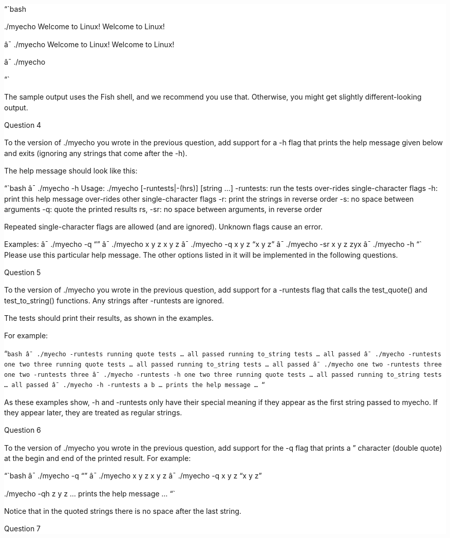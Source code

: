 “`bash

./myecho Welcome to Linux! Welcome to Linux!

â¯ ./myecho Welcome to Linux! Welcome to Linux!

â¯ ./myecho

“`

The sample output uses the Fish shell, and we recommend you use that. Otherwise, you might get slightly different-looking output.

Question 4

To the version of ./myecho you wrote in the previous question, add support for a -h flag that prints the help message given below and exits (ignoring any strings that come after the -h).

The help message should look like this:

“`bash â¯ ./myecho -h Usage: ./myecho [-runtests|-(hrs)] [string …] -runtests: run the tests over-rides single-character flags -h: print this help message over-rides other single-character flags -r: print the strings in reverse order -s: no space between arguments -q: quote the printed results rs, -sr: no space between arguments, in reverse order

Repeated single-character flags are allowed (and are ignored). Unknown flags cause an error.

Examples: â¯ ./myecho -q “” â¯ ./myecho x y z x y z â¯ ./myecho -q x y z “x y z” â¯ ./myecho -sr x y z zyx â¯ ./myecho -h “` Please use this particular help message. The other options listed in it will be implemented in the following questions.

Question 5

To the version of ./myecho you wrote in the previous question, add support for a -runtests flag that calls the test_quote() and test_to_string() functions. Any strings after -runtests are ignored.

The tests should print their results, as shown in the examples.

For example:

“`bash â¯ ./myecho -runtests running quote tests … all passed running to_string tests … all passed â¯ ./myecho -runtests one two three running quote tests … all passed running to_string tests … all passed â¯ ./myecho one two -runtests three one two -runtests three â¯ ./myecho -runtests -h one two three running quote tests … all passed running to_string tests … all passed â¯ ./myecho -h -runtests a b … prints the help message … “`

As these examples show, -h and -runtests only have their special meaning if they appear as the first string passed to myecho. If they appear later, they are treated as regular strings.

Question 6

To the version of ./myecho you wrote in the previous question, add support for the -q flag that prints a ” character (double quote) at the begin and end of the printed result. For example:

“`bash â¯ ./myecho -q “” â¯ ./myecho x y z x y z â¯ ./myecho -q x y z “x y z”

./myecho -qh z y z … prints the help message … “`

Notice that in the quoted strings there is no space after the last string.

Question 7
